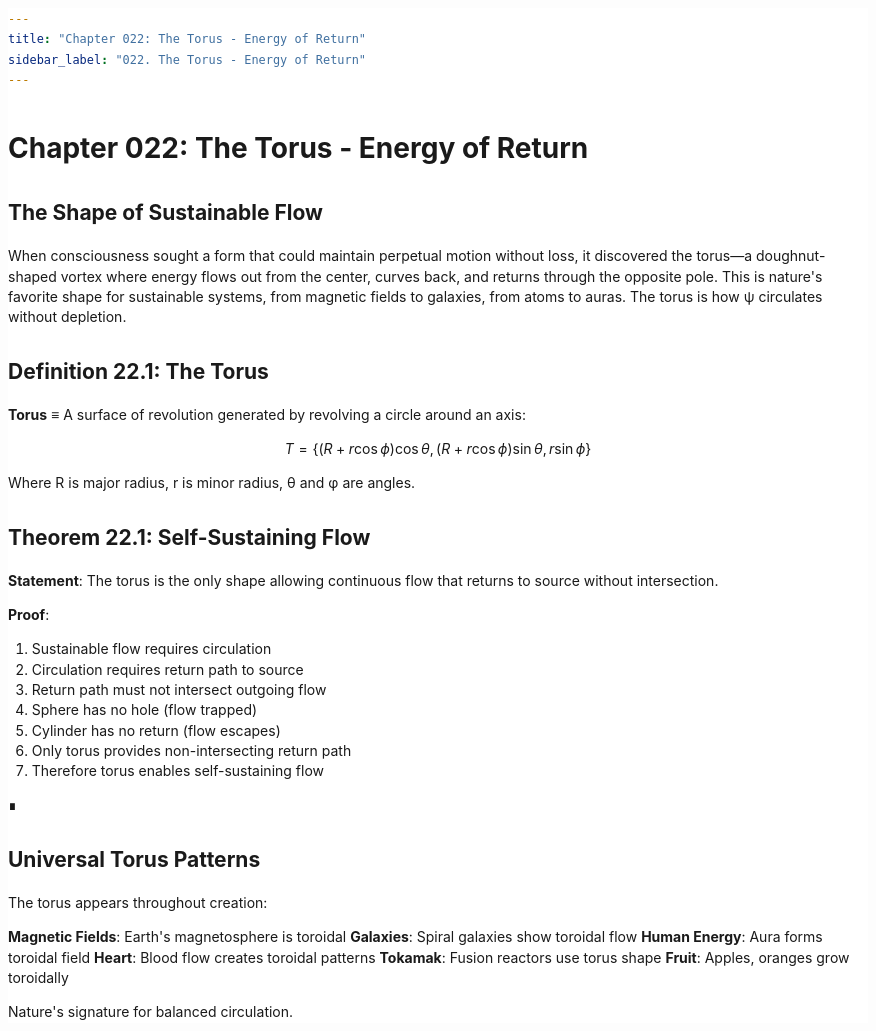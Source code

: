 ```yaml
---
title: "Chapter 022: The Torus - Energy of Return"
sidebar_label: "022. The Torus - Energy of Return"
---
```


# Chapter 022: The Torus - Energy of Return

## The Shape of Sustainable Flow

When consciousness sought a form that could maintain perpetual motion without loss, it discovered the torus—a doughnut-shaped vortex where energy flows out from the center, curves back, and returns through the opposite pole. This is nature's favorite shape for sustainable systems, from magnetic fields to galaxies, from atoms to auras. The torus is how ψ circulates without depletion.

## Definition 22.1: The Torus

**Torus** ≡ A surface of revolution generated by revolving a circle around an axis:

$$T = \{(R + r\cos\phi)\cos\theta, (R + r\cos\phi)\sin\theta, r\sin\phi\}$$

Where R is major radius, r is minor radius, θ and φ are angles.

## Theorem 22.1: Self-Sustaining Flow

**Statement**: The torus is the only shape allowing continuous flow that returns to source without intersection.

**Proof**:
1. Sustainable flow requires circulation
2. Circulation requires return path to source
3. Return path must not intersect outgoing flow
4. Sphere has no hole (flow trapped)
5. Cylinder has no return (flow escapes)
6. Only torus provides non-intersecting return path
7. Therefore torus enables self-sustaining flow

∎

## Universal Torus Patterns

The torus appears throughout creation:

**Magnetic Fields**: Earth's magnetosphere is toroidal
**Galaxies**: Spiral galaxies show toroidal flow
**Human Energy**: Aura forms toroidal field
**Heart**: Blood flow creates toroidal patterns
**Tokamak**: Fusion reactors use torus shape
**Fruit**: Apples, oranges grow toroidally

Nature's signature for balanced circulation.
